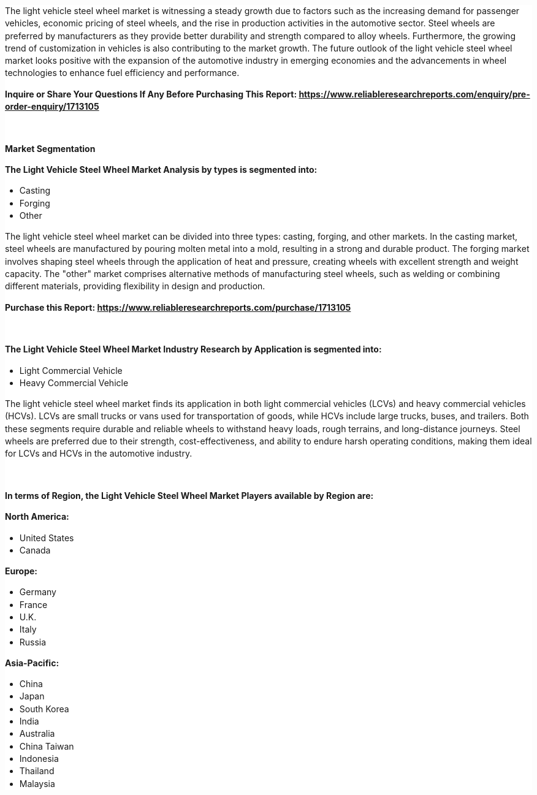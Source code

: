 <p><p>The light vehicle steel wheel market is witnessing a steady growth due to factors such as the increasing demand for passenger vehicles, economic pricing of steel wheels, and the rise in production activities in the automotive sector. Steel wheels are preferred by manufacturers as they provide better durability and strength compared to alloy wheels. Furthermore, the growing trend of customization in vehicles is also contributing to the market growth. The future outlook of the light vehicle steel wheel market looks positive with the expansion of the automotive industry in emerging economies and the advancements in wheel technologies to enhance fuel efficiency and performance.</p></p>
<p><strong>Inquire or Share Your Questions If Any Before Purchasing This Report: <a href="https://www.reliableresearchreports.com/enquiry/pre-order-enquiry/1713105">https://www.reliableresearchreports.com/enquiry/pre-order-enquiry/1713105</a></strong></p>
<p>&nbsp;</p>
<p><strong>Market Segmentation</strong></p>
<p><strong>The Light Vehicle Steel Wheel Market Analysis by types is segmented into:</strong></p>
<p><ul><li>Casting</li><li>Forging</li><li>Other</li></ul></p>
<p><p>The light vehicle steel wheel market can be divided into three types: casting, forging, and other markets. In the casting market, steel wheels are manufactured by pouring molten metal into a mold, resulting in a strong and durable product. The forging market involves shaping steel wheels through the application of heat and pressure, creating wheels with excellent strength and weight capacity. The "other" market comprises alternative methods of manufacturing steel wheels, such as welding or combining different materials, providing flexibility in design and production.</p></p>
<p><strong>Purchase this Report:&nbsp;<a href="https://www.reliableresearchreports.com/purchase/1713105">https://www.reliableresearchreports.com/purchase/1713105</a></strong></p>
<p>&nbsp;</p>
<p><strong>The Light Vehicle Steel Wheel Market Industry Research by Application is segmented into:</strong></p>
<p><ul><li>Light Commercial Vehicle</li><li>Heavy Commercial Vehicle</li></ul></p>
<p><p>The light vehicle steel wheel market finds its application in both light commercial vehicles (LCVs) and heavy commercial vehicles (HCVs). LCVs are small trucks or vans used for transportation of goods, while HCVs include large trucks, buses, and trailers. Both these segments require durable and reliable wheels to withstand heavy loads, rough terrains, and long-distance journeys. Steel wheels are preferred due to their strength, cost-effectiveness, and ability to endure harsh operating conditions, making them ideal for LCVs and HCVs in the automotive industry.</p></p>
<p>&nbsp;</p>
<p><strong>In terms of Region, the Light Vehicle Steel Wheel Market Players available by Region are:</strong></p>
<p>
    <p> <strong> North America: </strong>
        <ul>
            <li>United States</li>
            <li>Canada</li>
        </ul>
        </p> 
    <p> <strong> Europe: </strong>
        <ul>
            <li>Germany</li>
            <li>France</li>
            <li>U.K.</li>
            <li>Italy</li>
            <li>Russia</li>
        </ul>
        </p> 
    <p> <strong> Asia-Pacific: </strong>
        <ul>
            <li>China</li>
            <li>Japan</li>
            <li>South Korea</li>
            <li>India</li>
            <li>Australia</li>
            <li>China Taiwan</li>
            <li>Indonesia</li>
            <li>Thailand</li>
            <li>Malaysia</li>
        </ul>
        </p> 